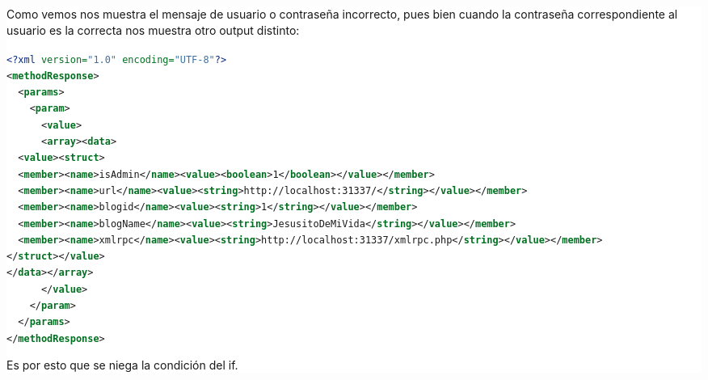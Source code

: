 Como vemos nos muestra el mensaje de usuario o contraseña incorrecto, pues bien cuando la contraseña correspondiente al usuario es la correcta nos muestra otro output distinto:
```xml
<?xml version="1.0" encoding="UTF-8"?>
<methodResponse>
  <params>
    <param>
      <value>
      <array><data>
  <value><struct>
  <member><name>isAdmin</name><value><boolean>1</boolean></value></member>
  <member><name>url</name><value><string>http://localhost:31337/</string></value></member>
  <member><name>blogid</name><value><string>1</string></value></member>
  <member><name>blogName</name><value><string>JesusitoDeMiVida</string></value></member>
  <member><name>xmlrpc</name><value><string>http://localhost:31337/xmlrpc.php</string></value></member>
</struct></value>
</data></array>
      </value>
    </param>
  </params>
</methodResponse>
```

Es por esto que se niega la condición del if.



